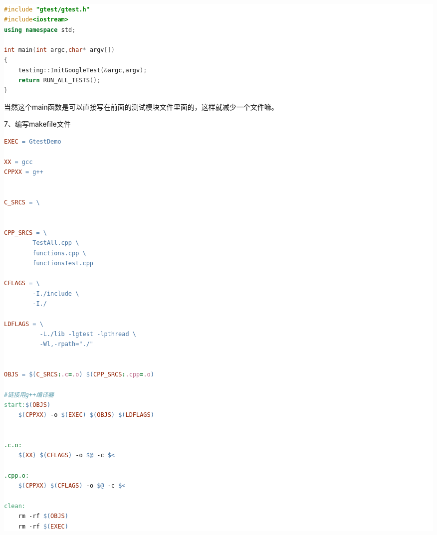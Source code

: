 ```cpp
#include "gtest/gtest.h"
#include<iostream>
using namespace std;

int main(int argc,char* argv[])
{
    testing::InitGoogleTest(&argc,argv);
    return RUN_ALL_TESTS();
}
```

当然这个main函数是可以直接写在前面的测试模块文件里面的，这样就减少一个文件嘛。

7、编写makefile文件

```makefile
EXEC = GtestDemo

XX = gcc
CPPXX = g++


C_SRCS = \


CPP_SRCS = \
        TestAll.cpp \
        functions.cpp \
        functionsTest.cpp

CFLAGS = \
        -I./include \
        -I./

LDFLAGS = \
          -L./lib -lgtest -lpthread \
          -Wl,-rpath="./"


OBJS = $(C_SRCS:.c=.o) $(CPP_SRCS:.cpp=.o) 

#链接用g++编译器
start:$(OBJS)
    $(CPPXX) -o $(EXEC) $(OBJS) $(LDFLAGS)


.c.o:
    $(XX) $(CFLAGS) -o $@ -c $<    

.cpp.o:
    $(CPPXX) $(CFLAGS) -o $@ -c $<

clean:
    rm -rf $(OBJS)
    rm -rf $(EXEC)
```
